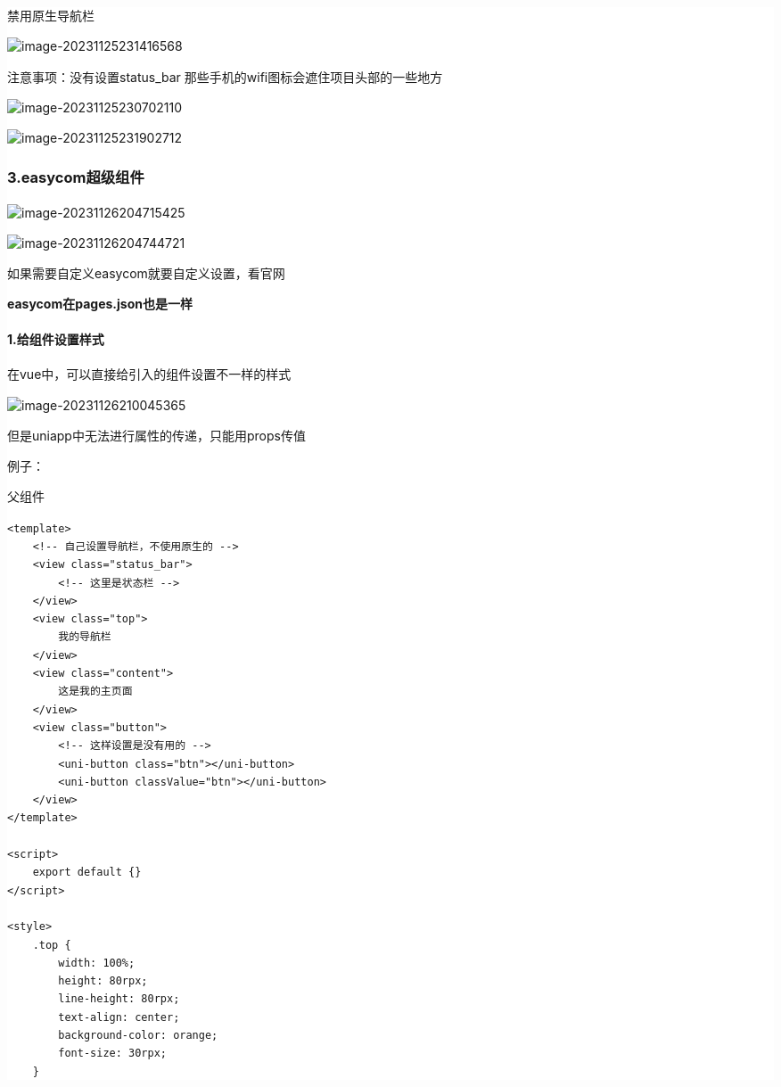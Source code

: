 禁用原生导航栏

![image-20231125231416568](https://ttqblogimg.oss-cn-beijing.aliyuncs.com/image-20231125231416568.png)

注意事项：没有设置status_bar 那些手机的wifi图标会遮住项目头部的一些地方

![image-20231125230702110](https://ttqblogimg.oss-cn-beijing.aliyuncs.com/image-20231125230702110.png)

![image-20231125231902712](https://ttqblogimg.oss-cn-beijing.aliyuncs.com/image-20231125231902712.png)



### 3.easycom超级组件

![image-20231126204715425](https://ttqblogimg.oss-cn-beijing.aliyuncs.com/image-20231126204715425.png)

![image-20231126204744721](https://ttqblogimg.oss-cn-beijing.aliyuncs.com/image-20231126204744721.png)

如果需要自定义easycom就要自定义设置，看官网

**easycom在pages.json也是一样**

#### 1.给组件设置样式

在vue中，可以直接给引入的组件设置不一样的样式

![image-20231126210045365](https://ttqblogimg.oss-cn-beijing.aliyuncs.com/image-20231126210045365.png)

但是uniapp中无法进行属性的传递，只能用props传值

例子：

父组件

```vue
<template>
	<!-- 自己设置导航栏，不使用原生的 -->
	<view class="status_bar">
		<!-- 这里是状态栏 -->
	</view>
	<view class="top">
		我的导航栏
	</view>
	<view class="content">
		这是我的主页面
	</view>
	<view class="button">
		<!-- 这样设置是没有用的 -->
		<uni-button class="btn"></uni-button>
		<uni-button classValue="btn"></uni-button>
	</view>
</template>

<script>
	export default {}
</script>

<style>
	.top {
		width: 100%;
		height: 80rpx;
		line-height: 80rpx;
		text-align: center;
		background-color: orange;
		font-size: 30rpx;
	}

```